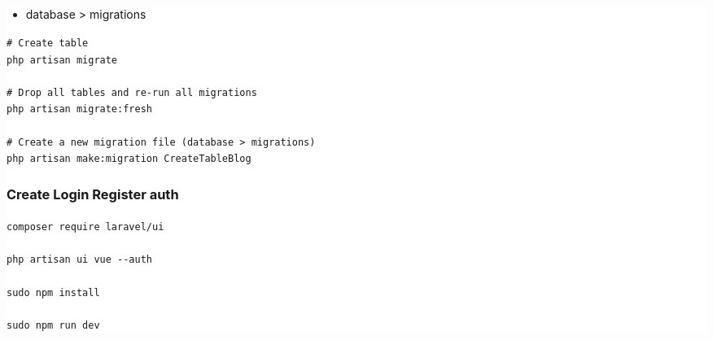 * database > migrations

```
# Create table
php artisan migrate

# Drop all tables and re-run all migrations
php artisan migrate:fresh

# Create a new migration file (database > migrations)
php artisan make:migration CreateTableBlog

```



### Create Login Register auth

 ```
composer require laravel/ui

php artisan ui vue --auth

sudo npm install 

sudo npm run dev
 ```

